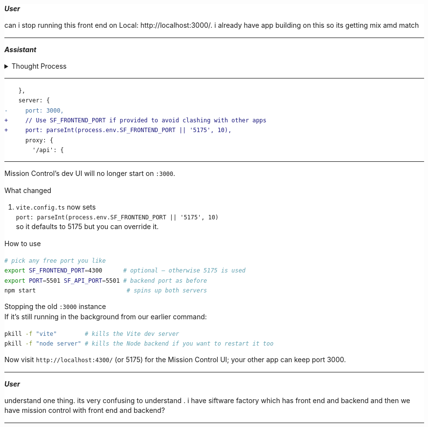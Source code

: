 
_**User**_

can i stop running this front end on  Local:   http://localhost:3000/. i already have app building on this so its getting mix amd match

---

_**Assistant**_

<think><details><summary>Thought Process</summary></details></think>

---

```diff
    },
    server: {
-     port: 3000,
+     // Use SF_FRONTEND_PORT if provided to avoid clashing with other apps
+     port: parseInt(process.env.SF_FRONTEND_PORT || '5175', 10),
      proxy: {
        '/api': {
```

---

Mission Control’s dev UI will no longer start on `:3000`.

What changed  
1. `vite.config.ts` now sets  
   `port: parseInt(process.env.SF_FRONTEND_PORT || '5175', 10)`  
   so it defaults to 5175 but you can override it.

How to use  
```bash
# pick any free port you like
export SF_FRONTEND_PORT=4300      # optional – otherwise 5175 is used
export PORT=5501 SF_API_PORT=5501 # backend port as before
npm start                          # spins up both servers
```

Stopping the old `:3000` instance  
If it’s still running in the background from our earlier command:

```bash
pkill -f "vite"        # kills the Vite dev server
pkill -f "node server" # kills the Node backend if you want to restart it too
```

Now visit `http://localhost:4300/` (or 5175) for the Mission Control UI; your other app can keep port 3000.

---

_**User**_

understand one thing. its very confusing to understand . i have siftware factory which has front end and backend and then we have mission control with front end and backend?

---
